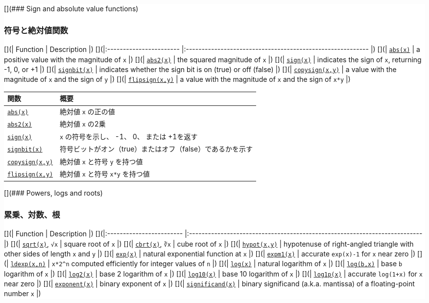 [](### Sign and absolute value functions)
### 符号と絶対値関数

[](| Function                | Description                                                |)
[](|:----------------------- |:---------------------------------------------------------- |)
[](| [`abs(x)`](@ref)        | a positive value with the magnitude of `x`                 |)
[](| [`abs2(x)`](@ref)       | the squared magnitude of `x`                               |)
[](| [`sign(x)`](@ref)       | indicates the sign of `x`, returning -1, 0, or +1          |)
[](| [`signbit(x)`](@ref)    | indicates whether the sign bit is on (true) or off (false) |)
[](| [`copysign(x,y)`](@ref) | a value with the magnitude of `x` and the sign of `y`      |)
[](| [`flipsign(x,y)`](@ref) | a value with the magnitude of `x` and the sign of `x*y`    |)

| 関数                | 概要                                                |
|:----------------------- |:---------------------------------------------------------- |
| [`abs(x)`](@ref)        | 絶対値 `x` の正の値                 |
| [`abs2(x)`](@ref)       | 絶対値 `x` の2乗                               |
| [`sign(x)`](@ref)       | `x` の符号を示し、 -1、 0、 または +1を返す        |
| [`signbit(x)`](@ref)    | 符号ビットがオン（true）またはオフ（false）であるかを示す  |
| [`copysign(x,y)`](@ref) | 絶対値 `x` と符号 `y` を持つ値      |
| [`flipsign(x,y)`](@ref) | 絶対値 `x` と符号 `x*y` を持つ値    |

[](### Powers, logs and roots)
### 累乗、対数、根

[](| Function                 | Description                                                                |)
[](|:------------------------ |:-------------------------------------------------------------------------- |)
[](| [`sqrt(x)`](@ref), `√x`  | square root of `x`                                                         |)
[](| [`cbrt(x)`](@ref), `∛x`  | cube root of `x`                                                           |)
[](| [`hypot(x,y)`](@ref)     | hypotenuse of right-angled triangle with other sides of length `x` and `y` |)
[](| [`exp(x)`](@ref)         | natural exponential function at `x`                                        |)
[](| [`expm1(x)`](@ref)       | accurate `exp(x)-1` for `x` near zero                                      |)
[](| [`ldexp(x,n)`](@ref)     | `x*2^n` computed efficiently for integer values of `n`                     |)
[](| [`log(x)`](@ref)         | natural logarithm of `x`                                                   |)
[](| [`log(b,x)`](@ref)       | base `b` logarithm of `x`                                                  |)
[](| [`log2(x)`](@ref)        | base 2 logarithm of `x`                                                    |)
[](| [`log10(x)`](@ref)       | base 10 logarithm of `x`                                                   |)
[](| [`log1p(x)`](@ref)       | accurate `log(1+x)` for `x` near zero                                      |)
[](| [`exponent(x)`](@ref)    | binary exponent of `x`                                                     |)
[](| [`significand(x)`](@ref) | binary significand (a.k.a. mantissa) of a floating-point number `x`        |)
